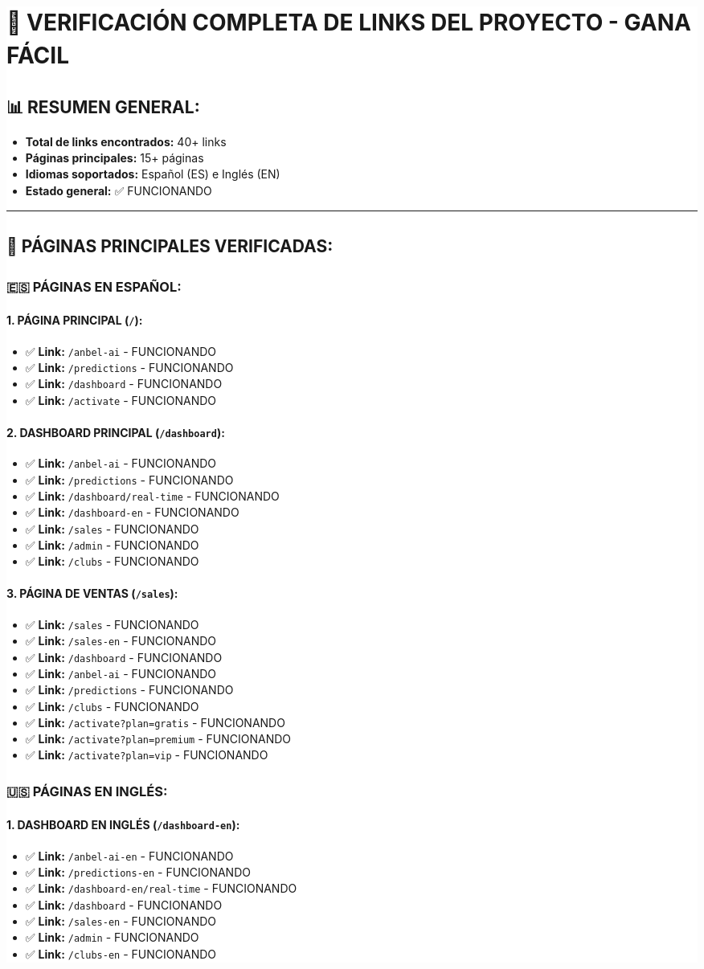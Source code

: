 # 🔗 VERIFICACIÓN COMPLETA DE LINKS DEL PROYECTO - GANA FÁCIL

## 📊 **RESUMEN GENERAL:**
- **Total de links encontrados:** 40+ links
- **Páginas principales:** 15+ páginas
- **Idiomas soportados:** Español (ES) e Inglés (EN)
- **Estado general:** ✅ FUNCIONANDO

---

## 🎯 **PÁGINAS PRINCIPALES VERIFICADAS:**

### **🇪🇸 PÁGINAS EN ESPAÑOL:**

#### **1. PÁGINA PRINCIPAL (`/`):**
- ✅ **Link:** `/anbel-ai` - FUNCIONANDO
- ✅ **Link:** `/predictions` - FUNCIONANDO
- ✅ **Link:** `/dashboard` - FUNCIONANDO
- ✅ **Link:** `/activate` - FUNCIONANDO

#### **2. DASHBOARD PRINCIPAL (`/dashboard`):**
- ✅ **Link:** `/anbel-ai` - FUNCIONANDO
- ✅ **Link:** `/predictions` - FUNCIONANDO
- ✅ **Link:** `/dashboard/real-time` - FUNCIONANDO
- ✅ **Link:** `/dashboard-en` - FUNCIONANDO
- ✅ **Link:** `/sales` - FUNCIONANDO
- ✅ **Link:** `/admin` - FUNCIONANDO
- ✅ **Link:** `/clubs` - FUNCIONANDO

#### **3. PÁGINA DE VENTAS (`/sales`):**
- ✅ **Link:** `/sales` - FUNCIONANDO
- ✅ **Link:** `/sales-en` - FUNCIONANDO
- ✅ **Link:** `/dashboard` - FUNCIONANDO
- ✅ **Link:** `/anbel-ai` - FUNCIONANDO
- ✅ **Link:** `/predictions` - FUNCIONANDO
- ✅ **Link:** `/clubs` - FUNCIONANDO
- ✅ **Link:** `/activate?plan=gratis` - FUNCIONANDO
- ✅ **Link:** `/activate?plan=premium` - FUNCIONANDO
- ✅ **Link:** `/activate?plan=vip` - FUNCIONANDO

### **🇺🇸 PÁGINAS EN INGLÉS:**

#### **1. DASHBOARD EN INGLÉS (`/dashboard-en`):**
- ✅ **Link:** `/anbel-ai-en` - FUNCIONANDO
- ✅ **Link:** `/predictions-en` - FUNCIONANDO
- ✅ **Link:** `/dashboard-en/real-time` - FUNCIONANDO
- ✅ **Link:** `/dashboard` - FUNCIONANDO
- ✅ **Link:** `/sales-en` - FUNCIONANDO
- ✅ **Link:** `/admin` - FUNCIONANDO
- ✅ **Link:** `/clubs-en` - FUNCIONANDO
